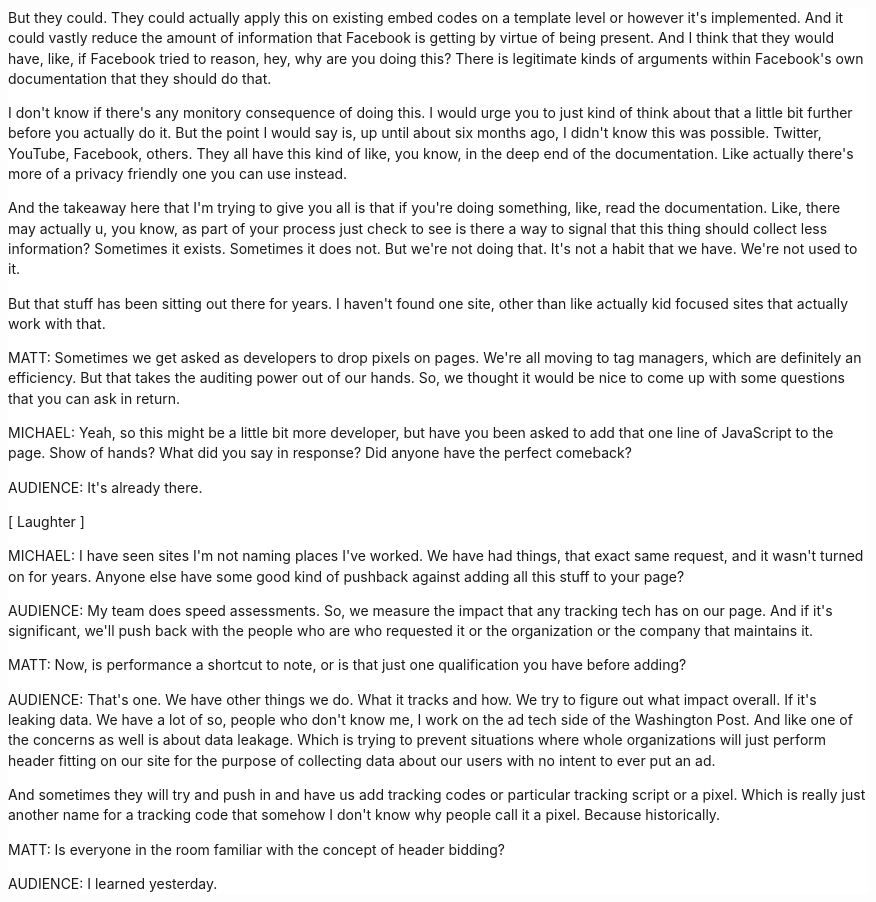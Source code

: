 But they could.  They could actually apply this on existing embed codes on a template level or however it's implemented.  And it could vastly reduce the amount of information that Facebook is getting by virtue of being present.  And I think that they would have, like, if Facebook tried to reason, hey, why are you doing this?  There is legitimate kinds of arguments within Facebook's own documentation that they should do that.

I don't know if there's any monitory consequence of doing this.  I would urge you to just kind of think about that a little bit further before you actually do it.  But the point I would say is, up until about six months ago, I didn't know this was possible.  Twitter, YouTube, Facebook, others.  They all have this kind of like, you know, in the deep end of the documentation.  Like actually there's more of a privacy friendly one you can use instead.

And the takeaway here that I'm trying to give you all is that if you're doing something, like, read the documentation.  Like, there may actually    u, you know, as part of your process just check to see is there a way to signal that this thing should collect less information?  Sometimes it exists.  Sometimes it does not.  But we're not doing that.  It's not a habit that we have.  We're not used to it.

But that stuff has been sitting out there for years.  I haven't found one site, other than like actually kid focused sites that actually work with that.

MATT: Sometimes we get asked as developers to drop pixels on pages.  We're all moving to tag managers, which are definitely an efficiency.  But that takes the auditing power out of our hands.  So, we thought it would be nice to come up with some questions that you can ask in return.

MICHAEL: Yeah, so this might be a little bit more developer, but have you been asked to add that one line of JavaScript to the page.  Show of hands?  What did you say in response?  Did anyone have the perfect comeback?

AUDIENCE: It's already there.

[ Laughter ]

MICHAEL: I have seen sites    I'm not naming places I've worked.  We have had things, that exact same request, and it wasn't turned on for years.  Anyone else have some good kind of pushback against adding all this stuff to your page?

AUDIENCE: My team does speed assessments.  So, we measure the impact that any tracking tech has on our page.  And if it's significant, we'll push back with the people who are who requested it or the organization or the company that maintains it.

MATT: Now, is performance a shortcut to note, or is that just one qualification you have before adding?

AUDIENCE: That's one.  We have other things we do.  What it tracks and how.  We try to figure out what impact overall.  If it's leaking data.  We have a lot of    so, people who don't know me, I work on the ad tech side of the Washington Post.  And like one of the concerns as well is about data leakage.  Which is trying to prevent situations where whole organizations will just perform header fitting on our site for the purpose of collecting data about our users with no intent to ever put an ad.

And sometimes they will try and push in and have us add tracking codes or particular tracking script or a pixel.  Which is really just another name for a tracking code that somehow    I don't know why people call it a pixel.  Because historically.

MATT: Is everyone in the room familiar with the concept of header bidding?

AUDIENCE: I learned yesterday.
